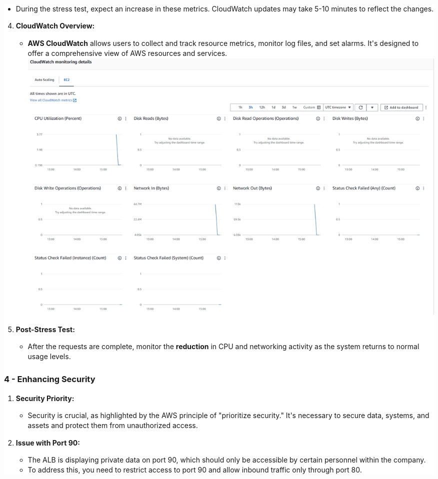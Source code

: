    - During the stress test, expect an increase in these metrics. CloudWatch updates may 
        take 5-10 minutes to reflect the changes.

4. **CloudWatch Overview:**
   - **AWS CloudWatch** allows users to collect and track resource metrics, monitor log files, 
        and set alarms. It's designed to offer a comprehensive view of AWS resources and services.
    ![cloudwatch](./images/cloudwatch.PNG)

5. **Post-Stress Test:**
   - After the requests are complete, monitor the **reduction** in CPU and networking activity 
        as the system returns to normal usage levels.

### 4 - Enhancing Security

1. **Security Priority:**
   - Security is crucial, as highlighted by the AWS principle of "prioritize security." 
        It's necessary to secure data, systems, and assets and protect them from unauthorized access.

2. **Issue with Port 90:**
   - The ALB is displaying private data on port 90, which should only be accessible by certain personnel 
        within the company.
   - To address this, you need to restrict access to port 90 and allow inbound traffic only through port 80.
